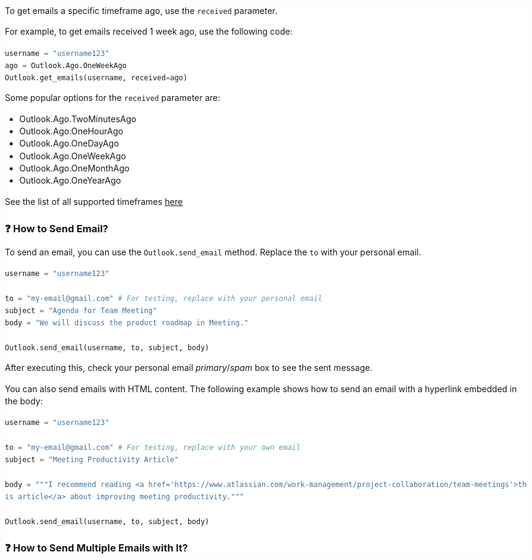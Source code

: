 To get emails a specific timeframe ago, use the `received` parameter.

For example, to get emails received 1 week ago, use the following code:

```python
username = "username123"
ago = Outlook.Ago.OneWeekAgo
Outlook.get_emails(username, received=ago)

```

Some popular options for the `received` parameter are:
- Outlook.Ago.TwoMinutesAgo
- Outlook.Ago.OneHourAgo
- Outlook.Ago.OneDayAgo
- Outlook.Ago.OneWeekAgo
- Outlook.Ago.OneMonthAgo
- Outlook.Ago.OneYearAgo

See the list of all supported timeframes [here](https://github.com/omkarcloud/outlook-account-generator/blob/master/agos.md)

### ❓ How to Send Email?

To send an email, you can use the `Outlook.send_email` method. Replace the `to` with your personal email.

```python
username = "username123"

to = "my-email@gmail.com" # For testing, replace with your personal email
subject = "Agenda for Team Meeting"
body = "We will discuss the product roadmap in Meeting."

Outlook.send_email(username, to, subject, body)
```

After executing this, check your personal email *primary*/*spam* box to see the sent message.

You can also send emails with HTML content. The following example shows how to send an email with a hyperlink embedded in the body:

```python
username = "username123"

to = "my-email@gmail.com" # For testing, replace with your own email
subject = "Meeting Productivity Article"

body = """I recommend reading <a href='https://www.atlassian.com/work-management/project-collaboration/team-meetings'>this article</a> about improving meeting productivity."""

Outlook.send_email(username, to, subject, body)
```

### ❓ How to Send Multiple Emails with It?
